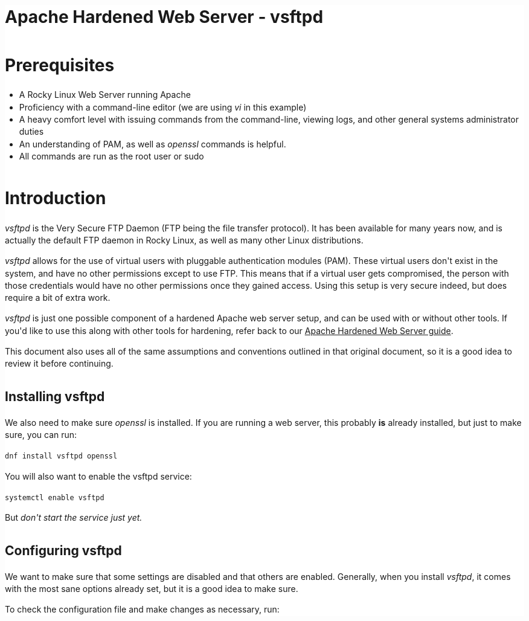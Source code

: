 # Apache Hardened Web Server - vsftpd


# Prerequisites

* A Rocky Linux Web Server running Apache
* Proficiency with a command-line editor (we are using _vi_ in this example)
* A heavy comfort level with issuing commands from the command-line, viewing logs, and other general systems administrator duties
* An understanding of PAM, as well as _openssl_ commands is helpful.
* All commands are run as the root user or sudo

# Introduction 

_vsftpd_ is the  Very Secure FTP Daemon (FTP being the file transfer protocol). It has been available for many years now, and is actually the default FTP daemon in Rocky Linux, as well as many other Linux distributions. 

_vsftpd_ allows for the use of virtual users with pluggable authentication modules (PAM). These virtual users don't exist in the system, and have no other permissions except to use FTP. This means that if a virtual user gets compromised, the person with those credentials would have no other permissions once they gained access. Using this setup is very secure indeed, but does require a bit of extra work. 

_vsftpd_ is just one possible component of a hardened Apache web server setup, and can be used with or without other tools. If you'd like to use this along with other tools for hardening, refer back to our [Apache Hardened Web Server guide](apache_hardened_webserver.md). 

This document also uses all of the same assumptions and conventions outlined in that original document, so it is a good idea to review it before continuing.

## Installing vsftpd

We also need to make sure _openssl_ is installed. If you are running a web server, this probably **is** already installed, but just to make sure, you can run:

`dnf install vsftpd openssl`

You will also want to enable the vsftpd service:

`systemctl enable vsftpd` 

But _don't start the service just yet._

## Configuring vsftpd

We want to make sure that some settings are disabled and that others are enabled. Generally, when you install _vsftpd_, it comes with the most sane options already set, but it is a good idea to make sure.

To check the configuration file and make changes as necessary, run:
